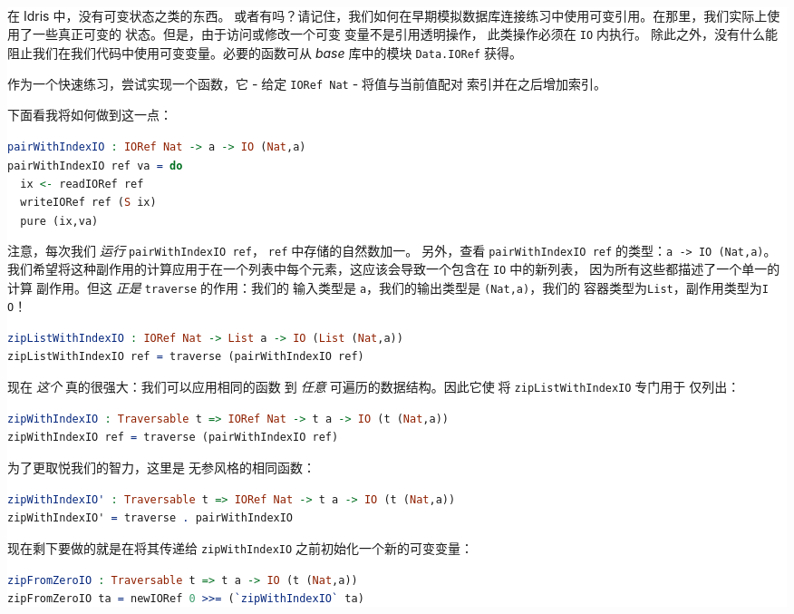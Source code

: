 在 Idris 中，没有可变状态之类的东西。
或者有吗？请记住，我们如何在早期模拟数据库连接练习中使用可变引用。在那里，我们实际上使用了一些真正可变的
状态。但是，由于访问或修改一个可变
变量不是引用透明操作，
此类操作必须在 `IO` 内执行。
除此之外，没有什么能阻止我们在我们代码中使用可变变量。必要的函数可从 *base* 库中的模块 `Data.IORef` 获得。

作为一个快速练习，尝试实现一个函数，它 - 给定 `IORef Nat` - 将值与当前值配对
索引并在之后增加索引。

下面看我将如何做到这一点：

```idris
pairWithIndexIO : IORef Nat -> a -> IO (Nat,a)
pairWithIndexIO ref va = do
  ix <- readIORef ref
  writeIORef ref (S ix)
  pure (ix,va)
```

注意，每次我们 *运行* `pairWithIndexIO ref`，
`ref` 中存储的自然数加一。
另外，查看 `pairWithIndexIO ref` 的类型：`a -> IO (Nat,a)`。
我们希望将这种副作用的计算应用于在一个列表中每个元素，这应该会导致一个包含在 `IO` 中的新列表，
因为所有这些都描述了一个单一的计算
副作用。但这 *正是* `traverse` 的作用：我们的
输入类型是 `a`，我们的输出类型是 `(Nat,a)`，我们的
容器类型为`List`，副作用类型为`IO`！

```idris
zipListWithIndexIO : IORef Nat -> List a -> IO (List (Nat,a))
zipListWithIndexIO ref = traverse (pairWithIndexIO ref)
```

现在 *这个* 真的很强大：我们可以应用相同的函数
到 *任意* 可遍历的数据结构。因此它使
将 `zipListWithIndexIO` 专门用于
仅列出：

```idris
zipWithIndexIO : Traversable t => IORef Nat -> t a -> IO (t (Nat,a))
zipWithIndexIO ref = traverse (pairWithIndexIO ref)
```

为了更取悦我们的智力，这里是
无参风格的相同函数：

```idris
zipWithIndexIO' : Traversable t => IORef Nat -> t a -> IO (t (Nat,a))
zipWithIndexIO' = traverse . pairWithIndexIO
```

现在剩下要做的就是在将其传递给 `zipWithIndexIO` 之前初始化一个新的可变变量：

```idris
zipFromZeroIO : Traversable t => t a -> IO (t (Nat,a))
zipFromZeroIO ta = newIORef 0 >>= (`zipWithIndexIO` ta)
```
